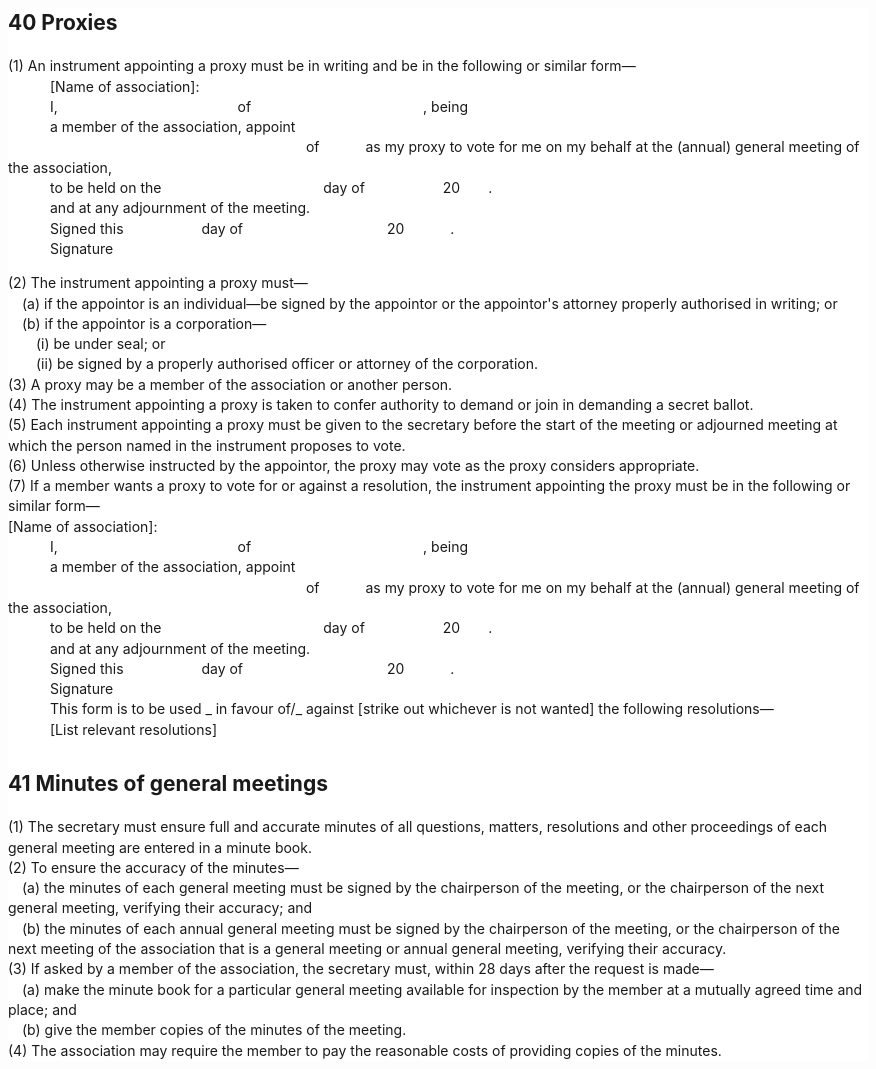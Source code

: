 ## 40 Proxies

(1) An instrument appointing a proxy must be in writing and be in the following or similar form—  
   [Name of association]:  
   I,               of             , being  
   a member of the association, appoint  
                      of
   as my proxy to vote for me on my behalf at the (annual) general meeting of the association,  
   to be held on the             day of       20  .  
   and at any adjournment of the meeting.  
   Signed this       day of           20    .  
   Signature

(2) The instrument appointing a proxy must—  
 (a) if the appointor is an individual—be signed by the appointor or the appointor's attorney properly authorised in writing; or  
 (b) if the appointor is a corporation—  
  (i) be under seal; or  
  (ii) be signed by a properly authorised officer or attorney of the corporation.  
(3) A proxy may be a member of the association or another person.  
(4) The instrument appointing a proxy is taken to confer authority to demand or join in demanding a secret ballot.  
(5) Each instrument appointing a proxy must be given to the secretary before the start of the meeting or adjourned meeting at which the person named in the instrument proposes to vote.  
(6) Unless otherwise instructed by the appointor, the proxy may vote as the proxy considers appropriate.  
(7) If a member wants a proxy to vote for or against a resolution, the instrument appointing the proxy must be in the following or similar form—  
[Name of association]:  
   I,               of             , being  
   a member of the association, appoint  
                      of
   as my proxy to vote for me on my behalf at the (annual) general meeting of the association,  
   to be held on the             day of       20  .  
   and at any adjournment of the meeting.  
   Signed this       day of           20    .  
   Signature  
   This form is to be used _ in favour of/_ against [strike out whichever is not wanted] the following resolutions—  
   [List relevant resolutions]

## 41 Minutes of general meetings

(1) The secretary must ensure full and accurate minutes of all questions, matters, resolutions and other proceedings of each general meeting are entered in a minute book.  
(2) To ensure the accuracy of the minutes—  
 (a) the minutes of each general meeting must be signed by the chairperson of the meeting, or the chairperson of the next general meeting, verifying their accuracy; and  
 (b) the minutes of each annual general meeting must be signed by the chairperson of the meeting, or the chairperson of the next meeting of the association that is a general meeting or annual general meeting, verifying their accuracy.  
(3) If asked by a member of the association, the secretary must, within 28 days after the request is made—  
 (a) make the minute book for a particular general meeting available for inspection by the member at a mutually agreed time and place; and  
 (b) give the member copies of the minutes of the meeting.  
(4) The association may require the member to pay the reasonable costs of providing copies of the minutes.
